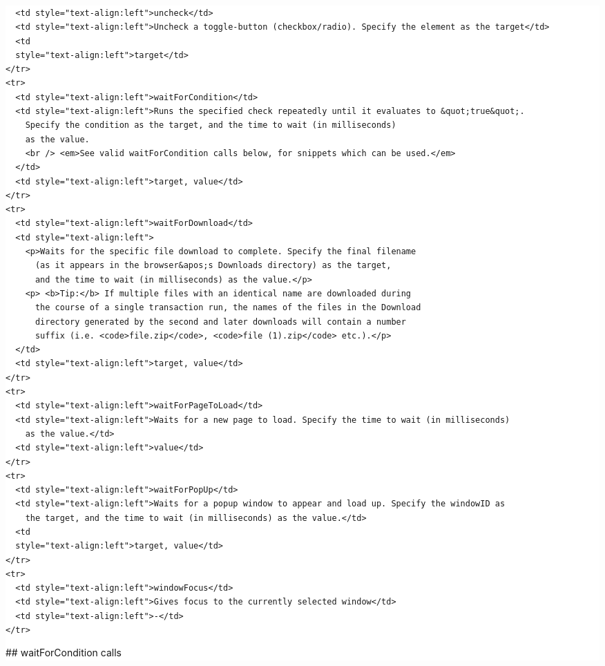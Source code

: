       <td style="text-align:left">uncheck</td>
      <td style="text-align:left">Uncheck a toggle-button (checkbox/radio). Specify the element as the target</td>
      <td
      style="text-align:left">target</td>
    </tr>
    <tr>
      <td style="text-align:left">waitForCondition</td>
      <td style="text-align:left">Runs the specified check repeatedly until it evaluates to &quot;true&quot;.
        Specify the condition as the target, and the time to wait (in milliseconds)
        as the value.
        <br /> <em>See valid waitForCondition calls below, for snippets which can be used.</em>
      </td>
      <td style="text-align:left">target, value</td>
    </tr>
    <tr>
      <td style="text-align:left">waitForDownload</td>
      <td style="text-align:left">
        <p>Waits for the specific file download to complete. Specify the final filename
          (as it appears in the browser&apos;s Downloads directory) as the target,
          and the time to wait (in milliseconds) as the value.</p>
        <p> <b>Tip:</b> If multiple files with an identical name are downloaded during
          the course of a single transaction run, the names of the files in the Download
          directory generated by the second and later downloads will contain a number
          suffix (i.e. <code>file.zip</code>, <code>file (1).zip</code> etc.).</p>
      </td>
      <td style="text-align:left">target, value</td>
    </tr>
    <tr>
      <td style="text-align:left">waitForPageToLoad</td>
      <td style="text-align:left">Waits for a new page to load. Specify the time to wait (in milliseconds)
        as the value.</td>
      <td style="text-align:left">value</td>
    </tr>
    <tr>
      <td style="text-align:left">waitForPopUp</td>
      <td style="text-align:left">Waits for a popup window to appear and load up. Specify the windowID as
        the target, and the time to wait (in milliseconds) as the value.</td>
      <td
      style="text-align:left">target, value</td>
    </tr>
    <tr>
      <td style="text-align:left">windowFocus</td>
      <td style="text-align:left">Gives focus to the currently selected window</td>
      <td style="text-align:left">-</td>
    </tr>
  </tbody>
</table>## waitForCondition calls
